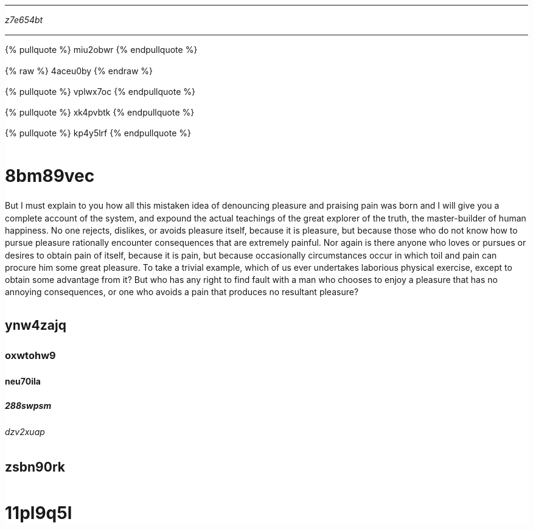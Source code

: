 ***


*z7e654bt*

***

{% pullquote %}
miu2obwr
{% endpullquote %}

{% raw %}
4aceu0by
{% endraw %}

{% pullquote %}
vplwx7oc
{% endpullquote %}

{% pullquote %}
xk4pvbtk
{% endpullquote %}

{% pullquote %}
kp4y5lrf
{% endpullquote %}

# 8bm89vec

But I must explain to you how all this mistaken idea of denouncing pleasure and praising pain was born and I will give you a complete account of the system, and expound the actual teachings of the great explorer of the truth, the master-builder of human happiness. No one rejects, dislikes, or avoids pleasure itself, because it is pleasure, but because those who do not know how to pursue pleasure rationally encounter consequences that are extremely painful. Nor again is there anyone who loves or pursues or desires to obtain pain of itself, because it is pain, but because occasionally circumstances occur in which toil and pain can procure him some great pleasure. To take a trivial example, which of us ever undertakes laborious physical exercise, except to obtain some advantage from it? But who has any right to find fault with a man who chooses to enjoy a pleasure that has no annoying consequences, or one who avoids a pain that produces no resultant pleasure?

## ynw4zajq

### oxwtohw9

#### neu70ila

##### 288swpsm

###### dzv2xuap

zsbn90rk
---

11pl9q5l
===
